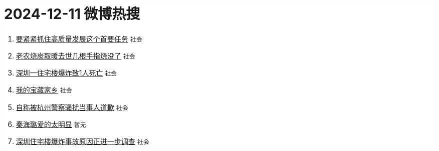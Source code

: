 # 2024-12-11 微博热搜 
1. [要紧紧抓住高质量发展这个首要任务](https://m.weibo.cn/search?containerid=100103type%3D1%26t%3D10%26q%3D%23%E8%A6%81%E7%B4%A7%E7%B4%A7%E6%8A%93%E4%BD%8F%E9%AB%98%E8%B4%A8%E9%87%8F%E5%8F%91%E5%B1%95%E8%BF%99%E4%B8%AA%E9%A6%96%E8%A6%81%E4%BB%BB%E5%8A%A1%23&stream_entry_id=51&isnewpage=1&extparam=seat%3D1%26q%3D%2523%25E8%25A6%2581%25E7%25B4%25A7%25E7%25B4%25A7%25E6%258A%2593%25E4%25BD%258F%25E9%25AB%2598%25E8%25B4%25A8%25E9%2587%258F%25E5%258F%2591%25E5%25B1%2595%25E8%25BF%2599%25E4%25B8%25AA%25E9%25A6%2596%25E8%25A6%2581%25E4%25BB%25BB%25E5%258A%25A1%2523%26stream_entry_id%3D51%26pos%3D0%26filter_type%3Drealtimehot%26cate%3D10103%26c_type%3D51%26dgr%3D0%26display_time%3D1733930688%26pre_seqid%3D173393068860304639138) `社会` 

2. [老农烧炭取暖去世几根手指烧没了](https://m.weibo.cn/search?containerid=100103type%3D1%26t%3D10%26q%3D%23%E8%80%81%E5%86%9C%E7%83%A7%E7%82%AD%E5%8F%96%E6%9A%96%E5%8E%BB%E4%B8%96%E5%87%A0%E6%A0%B9%E6%89%8B%E6%8C%87%E7%83%A7%E6%B2%A1%E4%BA%86%23&stream_entry_id=31&isnewpage=1&extparam=seat%3D1%26q%3D%2523%25E8%2580%2581%25E5%2586%259C%25E7%2583%25A7%25E7%2582%25AD%25E5%258F%2596%25E6%259A%2596%25E5%258E%25BB%25E4%25B8%2596%25E5%2587%25A0%25E6%25A0%25B9%25E6%2589%258B%25E6%258C%2587%25E7%2583%25A7%25E6%25B2%25A1%25E4%25BA%2586%2523%26stream_entry_id%3D31%26dgr%3D0%26filter_type%3Drealtimehot%26realpos%3D1%26pos%3D0%26c_type%3D31%26lcate%3D5001%26cate%3D5001%26flag%3D1%26band_rank%3D1%26display_time%3D1733930688%26pre_seqid%3D173393068860304639138) `社会` 

3. [深圳一住宅楼爆炸致1人死亡](https://m.weibo.cn/search?containerid=100103type%3D1%26t%3D10%26q%3D%23%E6%B7%B1%E5%9C%B3%E4%B8%80%E4%BD%8F%E5%AE%85%E6%A5%BC%E7%88%86%E7%82%B8%E8%87%B41%E4%BA%BA%E6%AD%BB%E4%BA%A1%23&stream_entry_id=31&isnewpage=1&extparam=seat%3D1%26q%3D%2523%25E6%25B7%25B1%25E5%259C%25B3%25E4%25B8%2580%25E4%25BD%258F%25E5%25AE%2585%25E6%25A5%25BC%25E7%2588%2586%25E7%2582%25B8%25E8%2587%25B41%25E4%25BA%25BA%25E6%25AD%25BB%25E4%25BA%25A1%2523%26stream_entry_id%3D31%26dgr%3D0%26filter_type%3Drealtimehot%26realpos%3D2%26pos%3D1%26c_type%3D31%26lcate%3D5001%26cate%3D5001%26flag%3D0%26band_rank%3D2%26display_time%3D1733930688%26pre_seqid%3D173393068860304639138) `社会` 

4. [我的宝藏家乡](https://m.weibo.cn/search?containerid=100103type%3D1%26t%3D10%26q%3D%23%E6%88%91%E7%9A%84%E5%AE%9D%E8%97%8F%E5%AE%B6%E4%B9%A1%23&stream_entry_id=31&isnewpage=1&extparam=seat%3D1%26q%3D%2523%25E6%2588%2591%25E7%259A%2584%25E5%25AE%259D%25E8%2597%258F%25E5%25AE%25B6%25E4%25B9%25A1%2523%26stream_entry_id%3D31%26dgr%3D0%26filter_type%3Drealtimehot%26realpos%3D3%26pos%3D2%26c_type%3D31%26lcate%3D5001%26cate%3D5001%26flag%3D0%26band_rank%3D3%26display_time%3D1733930688%26pre_seqid%3D173393068860304639138) `社会` 

5. [自称被杭州警察骚扰当事人道歉](https://m.weibo.cn/search?containerid=100103type%3D1%26t%3D10%26q%3D%23%E8%87%AA%E7%A7%B0%E8%A2%AB%E6%9D%AD%E5%B7%9E%E8%AD%A6%E5%AF%9F%E9%AA%9A%E6%89%B0%E5%BD%93%E4%BA%8B%E4%BA%BA%E9%81%93%E6%AD%89%23&stream_entry_id=31&isnewpage=1&extparam=seat%3D1%26q%3D%2523%25E8%2587%25AA%25E7%25A7%25B0%25E8%25A2%25AB%25E6%259D%25AD%25E5%25B7%259E%25E8%25AD%25A6%25E5%25AF%259F%25E9%25AA%259A%25E6%2589%25B0%25E5%25BD%2593%25E4%25BA%258B%25E4%25BA%25BA%25E9%2581%2593%25E6%25AD%2589%2523%26stream_entry_id%3D31%26dgr%3D0%26filter_type%3Drealtimehot%26realpos%3D4%26pos%3D3%26c_type%3D31%26lcate%3D5001%26cate%3D5001%26flag%3D1%26band_rank%3D4%26display_time%3D1733930688%26pre_seqid%3D173393068860304639138) `社会` 

6. [秦海璐爱的太明显](https://m.weibo.cn/search?containerid=100103type%3D1%26t%3D10%26q%3D%E7%A7%A6%E6%B5%B7%E7%92%90%E7%88%B1%E7%9A%84%E5%A4%AA%E6%98%8E%E6%98%BE&stream_entry_id=31&isnewpage=1&extparam=seat%3D1%26q%3D%25E7%25A7%25A6%25E6%25B5%25B7%25E7%2592%2590%25E7%2588%25B1%25E7%259A%2584%25E5%25A4%25AA%25E6%2598%258E%25E6%2598%25BE%26stream_entry_id%3D31%26dgr%3D0%26filter_type%3Drealtimehot%26realpos%3D5%26pos%3D4%26c_type%3D31%26lcate%3D5001%26cate%3D5001%26flag%3D2%26band_rank%3D5%26display_time%3D1733930688%26pre_seqid%3D173393068860304639138) `暂无` 

7. [深圳住宅楼爆炸事故原因正进一步调查](https://m.weibo.cn/search?containerid=100103type%3D1%26t%3D10%26q%3D%23%E6%B7%B1%E5%9C%B3%E4%BD%8F%E5%AE%85%E6%A5%BC%E7%88%86%E7%82%B8%E4%BA%8B%E6%95%85%E5%8E%9F%E5%9B%A0%E6%AD%A3%E8%BF%9B%E4%B8%80%E6%AD%A5%E8%B0%83%E6%9F%A5%23&stream_entry_id=31&isnewpage=1&extparam=seat%3D1%26q%3D%2523%25E6%25B7%25B1%25E5%259C%25B3%25E4%25BD%258F%25E5%25AE%2585%25E6%25A5%25BC%25E7%2588%2586%25E7%2582%25B8%25E4%25BA%258B%25E6%2595%2585%25E5%258E%259F%25E5%259B%25A0%25E6%25AD%25A3%25E8%25BF%259B%25E4%25B8%2580%25E6%25AD%25A5%25E8%25B0%2583%25E6%259F%25A5%2523%26stream_entry_id%3D31%26dgr%3D0%26filter_type%3Drealtimehot%26realpos%3D6%26pos%3D5%26c_type%3D31%26lcate%3D5001%26cate%3D5001%26flag%3D0%26band_rank%3D6%26display_time%3D1733930688%26pre_seqid%3D173393068860304639138) `社会` 
